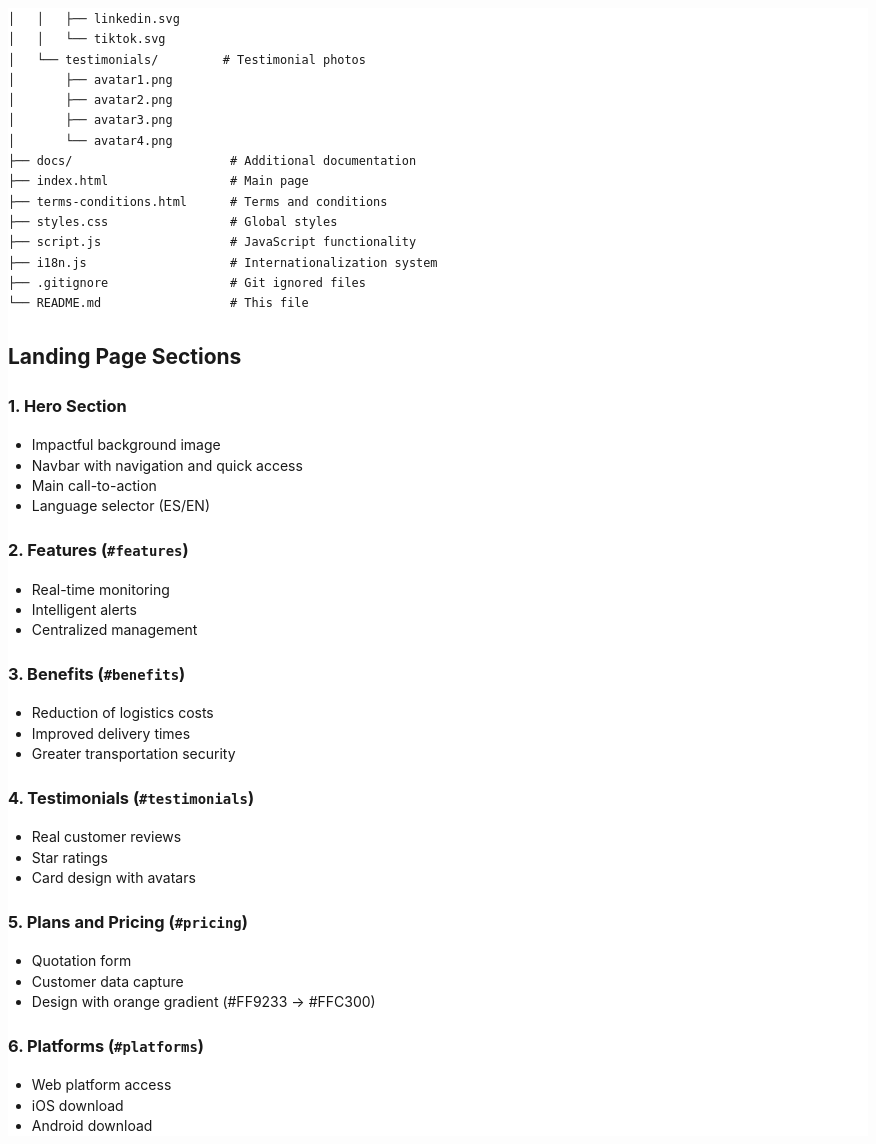 ```
│   │   ├── linkedin.svg
│   │   └── tiktok.svg
│   └── testimonials/         # Testimonial photos
│       ├── avatar1.png
│       ├── avatar2.png
│       ├── avatar3.png
│       └── avatar4.png
├── docs/                      # Additional documentation
├── index.html                 # Main page
├── terms-conditions.html      # Terms and conditions
├── styles.css                 # Global styles
├── script.js                  # JavaScript functionality
├── i18n.js                    # Internationalization system
├── .gitignore                 # Git ignored files
└── README.md                  # This file

```

## Landing Page Sections

### 1. **Hero Section**
- Impactful background image
- Navbar with navigation and quick access
- Main call-to-action
- Language selector (ES/EN)

### 2. **Features** (`#features`)
- Real-time monitoring
- Intelligent alerts
- Centralized management

### 3. **Benefits** (`#benefits`)
- Reduction of logistics costs
- Improved delivery times
- Greater transportation security

### 4. **Testimonials** (`#testimonials`)
- Real customer reviews
- Star ratings
- Card design with avatars

### 5. **Plans and Pricing** (`#pricing`)
- Quotation form
- Customer data capture
- Design with orange gradient (#FF9233 → #FFC300)

### 6. **Platforms** (`#platforms`)
- Web platform access
- iOS download
- Android download
